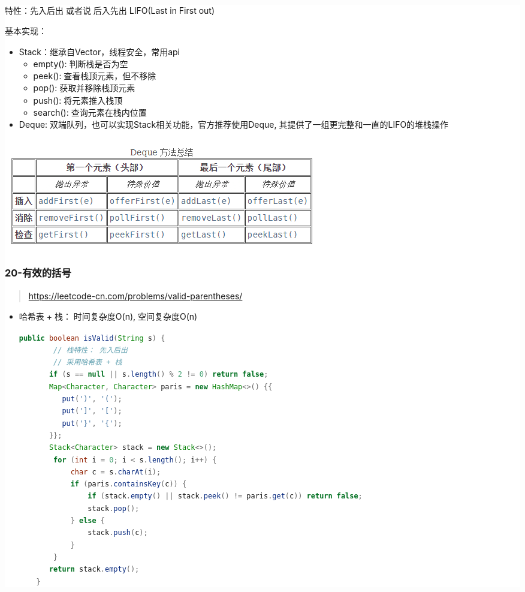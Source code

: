 特性：先入后出 或者说 后入先出 LIFO(Last in First out)

基本实现：

- Stack：继承自Vector，线程安全，常用api
  - empty():    判断栈是否为空
  - peek(): 查看栈顶元素，但不移除
  - pop(): 获取并移除栈顶元素
  - push(): 将元素推入栈顶
  - search(): 查询元素在栈内位置
- Deque: 双端队列，也可以实现Stack相关功能，官方推荐使用Deque, 其提供了一组更完整和一直的LIFO的堆栈操作

![image-20211215145955491](assets/image-20211215145955491.png)

### 20-有效的括号

> https://leetcode-cn.com/problems/valid-parentheses/

- 哈希表 + 栈： 时间复杂度O(n), 空间复杂度O(n)
  
  ```java
  public boolean isValid(String s) {
          // 栈特性： 先入后出
          // 采用哈希表 + 栈
         if (s == null || s.length() % 2 != 0) return false;
         Map<Character, Character> paris = new HashMap<>() {{
            put(')', '(');
            put(']', '[');
            put('}', '{');
         }};
         Stack<Character> stack = new Stack<>();
          for (int i = 0; i < s.length(); i++) {
              char c = s.charAt(i);
              if (paris.containsKey(c)) {
                  if (stack.empty() || stack.peek() != paris.get(c)) return false;
                  stack.pop();
              } else {
                  stack.push(c);
              }
          }
         return stack.empty();
      }
  ```
